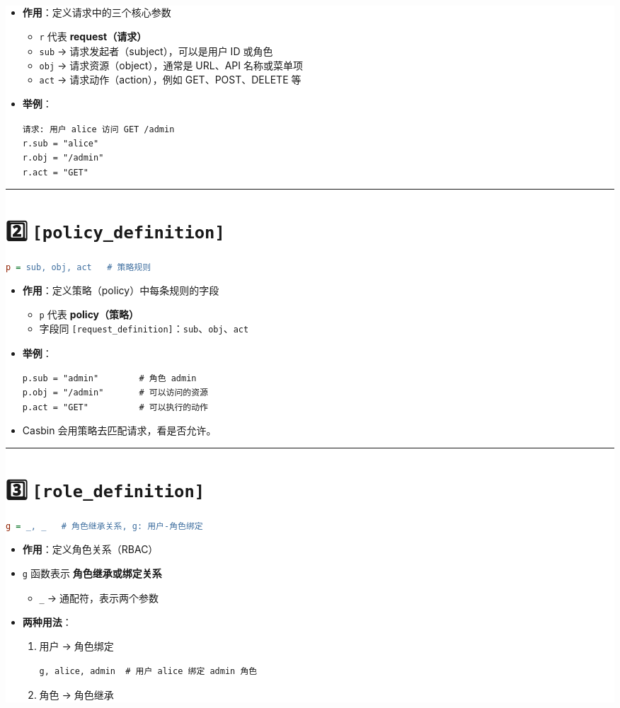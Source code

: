 * **作用**：定义请求中的三个核心参数

  * `r` 代表 **request（请求）**
  * `sub` → 请求发起者（subject），可以是用户 ID 或角色
  * `obj` → 请求资源（object），通常是 URL、API 名称或菜单项
  * `act` → 请求动作（action），例如 GET、POST、DELETE 等
* **举例**：

  ```text
  请求: 用户 alice 访问 GET /admin
  r.sub = "alice"
  r.obj = "/admin"
  r.act = "GET"
  ```

---

# 2️⃣ `[policy_definition]`

```ini
p = sub, obj, act   # 策略规则
```

* **作用**：定义策略（policy）中每条规则的字段

  * `p` 代表 **policy（策略）**
  * 字段同 `[request_definition]`：`sub`、`obj`、`act`
* **举例**：

  ```text
  p.sub = "admin"        # 角色 admin
  p.obj = "/admin"       # 可以访问的资源
  p.act = "GET"          # 可以执行的动作
  ```
* Casbin 会用策略去匹配请求，看是否允许。

---

# 3️⃣ `[role_definition]`

```ini
g = _, _   # 角色继承关系, g: 用户-角色绑定
```

* **作用**：定义角色关系（RBAC）
* `g` 函数表示 **角色继承或绑定关系**

  * `_` → 通配符，表示两个参数
* **两种用法**：

  1. 用户 → 角色绑定

     ```text
     g, alice, admin  # 用户 alice 绑定 admin 角色
     ```
  2. 角色 → 角色继承
